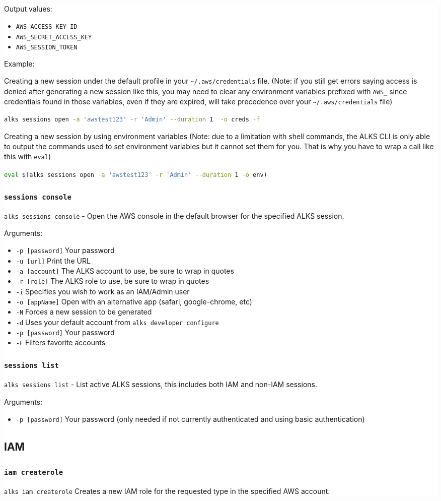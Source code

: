Output values:

* `AWS_ACCESS_KEY_ID`
* `AWS_SECRET_ACCESS_KEY`
* `AWS_SESSION_TOKEN`

Example:

Creating a new session under the default profile in your `~/.aws/credentials` file. (Note: if you still get errors saying access is denied after generating a new session like this, you may need to clear any environment variables prefixed with `AWS_` since credentials found in those variables, even if they are expired, will take precedence over your `~/.aws/credentials` file)
```sh
alks sessions open -a 'awstest123' -r 'Admin' --duration 1  -o creds -f
```

Creating a new session by using environment variables (Note: due to a limitation with shell commands, the ALKS CLI is only able to output the commands used to set environment variables but it cannot set them for you. That is why you have to wrap a call like this with `eval`)
```sh
eval $(alks sessions open -a 'awstest123' -r 'Admin' --duration 1 -o env)
```

### `sessions console`

`alks sessions console` - Open the AWS console in the default browser for the specified ALKS session.

Arguments:

* `-p [password]` Your password
* `-u [url]` Print the URL
* `-a [account]` The ALKS account to use, be sure to wrap in quotes
* `-r [role]` The ALKS role to use, be sure to wrap in quotes
* `-i` Specifies you wish to work as an IAM/Admin user
* `-o [appName]` Open with an alternative app (safari, google-chrome, etc)
* `-N` Forces a new session to be generated
* `-d` Uses your default account from `alks developer configure`
* `-p [password]` Your password
* `-F` Filters favorite accounts

### `sessions list`

`alks sessions list` - List active ALKS sessions, this includes both IAM and non-IAM sessions.

Arguments:

* `-p [password]` Your password (only needed if not currently authenticated and using basic authentication)

## IAM

### `iam createrole`

`alks iam createrole` Creates a new IAM role for the requested type in the specified AWS account.
